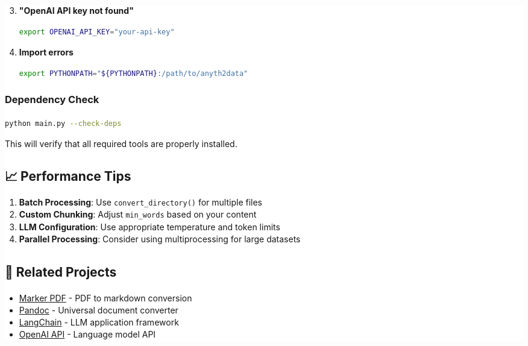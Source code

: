 3. **"OpenAI API key not found"**
   ```bash
   export OPENAI_API_KEY="your-api-key"
   ```

4. **Import errors**
   ```bash
   export PYTHONPATH="${PYTHONPATH}:/path/to/anyth2data"
   ```

### Dependency Check

```bash
python main.py --check-deps
```

This will verify that all required tools are properly installed.

## 📈 Performance Tips

1. **Batch Processing**: Use `convert_directory()` for multiple files
2. **Custom Chunking**: Adjust `min_words` based on your content
3. **LLM Configuration**: Use appropriate temperature and token limits
4. **Parallel Processing**: Consider using multiprocessing for large datasets

## 🔗 Related Projects

- [Marker PDF](https://github.com/fread-ink/marker) - PDF to markdown conversion
- [Pandoc](https://pandoc.org/) - Universal document converter
- [LangChain](https://langchain.com/) - LLM application framework
- [OpenAI API](https://openai.com/api/) - Language model API
